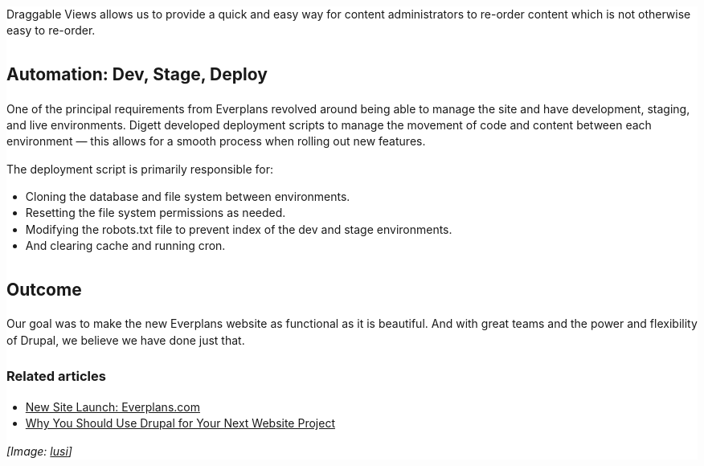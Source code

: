 Draggable Views allows us to provide a quick and easy way for content administrators to re-order content which is not otherwise easy to re-order.

Automation: Dev, Stage, Deploy
------------------------------

One of the principal requirements from Everplans revolved around being able to manage the site and have development, staging, and live environments. Digett developed deployment scripts to manage the movement of code and content between each environment — this allows for a smooth process when rolling out new features.

The deployment script is primarily responsible for:

*   Cloning the database and file system between environments.
*   Resetting the file system permissions as needed.
*   Modifying the robots.txt file to prevent index of the dev and stage environments.
*   And clearing cache and running cron.

Outcome
-------

Our goal was to make the new Everplans website as functional as it is beautiful. And with great teams and the power and flexibility of Drupal, we believe we have done just that.

### Related articles

*   [New Site Launch: Everplans.com](/blog/04/04/2013/new-site-launch-everplanscom-resource-tough-topic-death)
*   [Why You Should Use Drupal for Your Next Website Project](/blog/06/15/2011/why-you-should-use-drupal-your-next-website-project)

_\[Image: [lusi](http://www.freeimages.com/photo/red-curtain-1203512)\]_